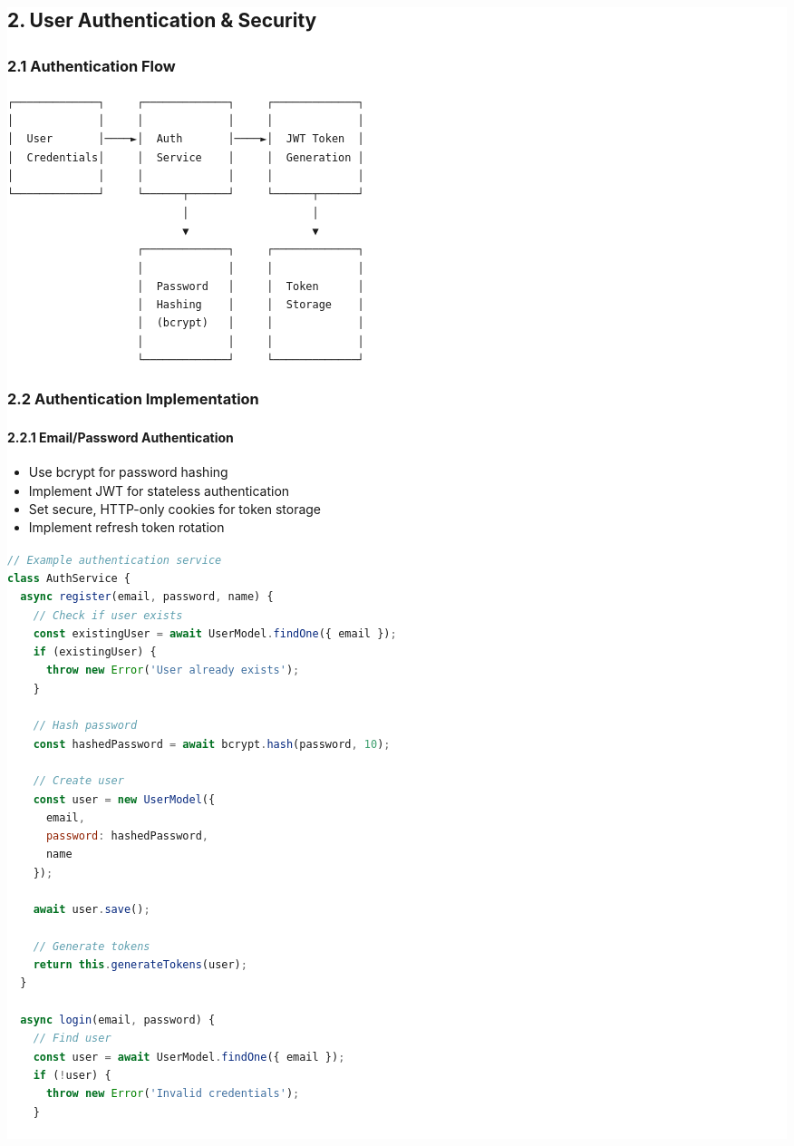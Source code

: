 ## 2. User Authentication & Security

### 2.1 Authentication Flow

```
┌─────────────┐     ┌─────────────┐     ┌─────────────┐
│             │     │             │     │             │
│  User       │────►│  Auth       │────►│  JWT Token  │
│  Credentials│     │  Service    │     │  Generation │
│             │     │             │     │             │
└─────────────┘     └──────┬──────┘     └──────┬──────┘
                           │                   │
                           ▼                   ▼
                    ┌─────────────┐     ┌─────────────┐
                    │             │     │             │
                    │  Password   │     │  Token      │
                    │  Hashing    │     │  Storage    │
                    │  (bcrypt)   │     │             │
                    │             │     │             │
                    └─────────────┘     └─────────────┘
```

### 2.2 Authentication Implementation

#### 2.2.1 Email/Password Authentication

- Use bcrypt for password hashing
- Implement JWT for stateless authentication
- Set secure, HTTP-only cookies for token storage
- Implement refresh token rotation

```javascript
// Example authentication service
class AuthService {
  async register(email, password, name) {
    // Check if user exists
    const existingUser = await UserModel.findOne({ email });
    if (existingUser) {
      throw new Error('User already exists');
    }
    
    // Hash password
    const hashedPassword = await bcrypt.hash(password, 10);
    
    // Create user
    const user = new UserModel({
      email,
      password: hashedPassword,
      name
    });
    
    await user.save();
    
    // Generate tokens
    return this.generateTokens(user);
  }
  
  async login(email, password) {
    // Find user
    const user = await UserModel.findOne({ email });
    if (!user) {
      throw new Error('Invalid credentials');
    }
    
```
